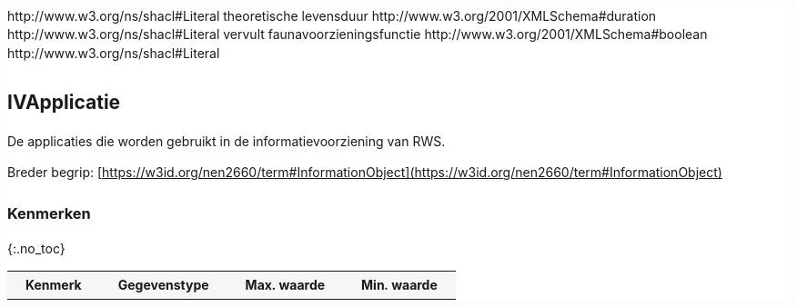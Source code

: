 </td>
<td style="padding: 10px 20px; vertical-align: top; background-color: rgba(211,211,211,0.5);">
</td>
<td style="padding: 10px 20px; vertical-align: top; background-color: rgba(211,211,211,0.5);">
http://www.w3.org/ns/shacl#Literal</td>
<td style="padding: 10px 20px; vertical-align: top; background-color: rgba(211,211,211,0.5);">
</td>
<td style="padding: 10px 20px; vertical-align: top; background-color: rgba(211,211,211,0.5);">
</td>
</tr>
<tr style="vertical-align:top">
<td style="padding: 10px 20px; vertical-align: top; background-color: rgba(211,211,211,0.5);">
theoretische levensduur</td>
<td style="padding: 10px 20px; vertical-align: top; background-color: rgba(211,211,211,0.5);">
http://www.w3.org/2001/XMLSchema#duration</td>
<td style="padding: 10px 20px; vertical-align: top; background-color: rgba(211,211,211,0.5);">
</td>
<td style="padding: 10px 20px; vertical-align: top; background-color: rgba(211,211,211,0.5);">
</td>
<td style="padding: 10px 20px; vertical-align: top; background-color: rgba(211,211,211,0.5);">
http://www.w3.org/ns/shacl#Literal</td>
<td style="padding: 10px 20px; vertical-align: top; background-color: rgba(211,211,211,0.5);">
</td>
<td style="padding: 10px 20px; vertical-align: top; background-color: rgba(211,211,211,0.5);">
</td>
</tr>
<tr style="vertical-align:top">
<td style="padding: 10px 20px; vertical-align: top; background-color: rgba(211,211,211,0.5);">
vervult faunavoorzieningsfunctie</td>
<td style="padding: 10px 20px; vertical-align: top; background-color: rgba(211,211,211,0.5);">
http://www.w3.org/2001/XMLSchema#boolean</td>
<td style="padding: 10px 20px; vertical-align: top; background-color: rgba(211,211,211,0.5);">
</td>
<td style="padding: 10px 20px; vertical-align: top; background-color: rgba(211,211,211,0.5);">
</td>
<td style="padding: 10px 20px; vertical-align: top; background-color: rgba(211,211,211,0.5);">
http://www.w3.org/ns/shacl#Literal</td>
<td style="padding: 10px 20px; vertical-align: top; background-color: rgba(211,211,211,0.5);">
</td>
<td style="padding: 10px 20px; vertical-align: top; background-color: rgba(211,211,211,0.5);">
</td>
</tr>
</table>

## IVApplicatie

De applicaties die worden gebruikt in de informatievoorziening van RWS.  

Breder begrip: [https://w3id.org/nen2660/term#InformationObject](https://w3id.org/nen2660/term#InformationObject)  

### Kenmerken
{:.no_toc}
<table style="vertical-align: top;">
<tr style="vertical-align:top">
<th style="padding: 5px 20px;font-weight: bold; vertical-align: top; background-color: rgba(211,211,211,0.2);">Kenmerk</th>
<th style="padding: 5px 20px;font-weight: bold; vertical-align: top; background-color: rgba(211,211,211,0.2);">Gegevenstype</th>
<th style="padding: 5px 20px;font-weight: bold; vertical-align: top; background-color: rgba(211,211,211,0.2);">Max. waarde</th>
<th style="padding: 5px 20px;font-weight: bold; vertical-align: top; background-color: rgba(211,211,211,0.2);">Min. waarde</th>